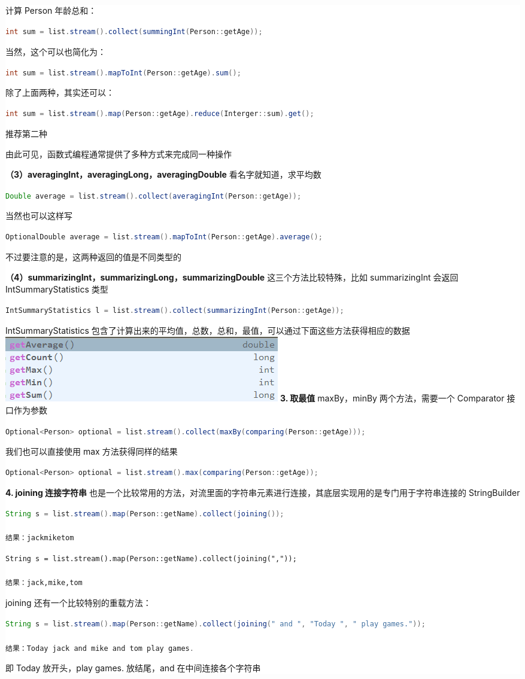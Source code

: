 计算 Person 年龄总和：
```java
int sum = list.stream().collect(summingInt(Person::getAge));
```
当然，这个可以也简化为：
```java
int sum = list.stream().mapToInt(Person::getAge).sum();
```
除了上面两种，其实还可以：
```java
int sum = list.stream().map(Person::getAge).reduce(Interger::sum).get();
```

推荐第二种

由此可见，函数式编程通常提供了多种方式来完成同一种操作

**（3）averagingInt，averagingLong，averagingDouble**
看名字就知道，求平均数
```java
Double average = list.stream().collect(averagingInt(Person::getAge));
```
当然也可以这样写
```java
OptionalDouble average = list.stream().mapToInt(Person::getAge).average();
```
不过要注意的是，这两种返回的值是不同类型的

**（4）summarizingInt，summarizingLong，summarizingDouble**
这三个方法比较特殊，比如 summarizingInt 会返回 IntSummaryStatistics 类型
```java
IntSummaryStatistics l = list.stream().collect(summarizingInt(Person::getAge));
```
IntSummaryStatistics 包含了计算出来的平均值，总数，总和，最值，可以通过下面这些方法获得相应的数据
![方法表](./picture/方法表.png)
**3. 取最值**
maxBy，minBy 两个方法，需要一个 Comparator 接口作为参数

```java
Optional<Person> optional = list.stream().collect(maxBy(comparing(Person::getAge)));
```
我们也可以直接使用 max 方法获得同样的结果
```java
Optional<Person> optional = list.stream().max(comparing(Person::getAge));
```
**4. joining 连接字符串**
也是一个比较常用的方法，对流里面的字符串元素进行连接，其底层实现用的是专门用于字符串连接的 StringBuilder
```java
String s = list.stream().map(Person::getName).collect(joining());
 
结果：jackmiketom
```
```jva
String s = list.stream().map(Person::getName).collect(joining(","));
 
结果：jack,mike,tom
```
joining 还有一个比较特别的重载方法：
```java
String s = list.stream().map(Person::getName).collect(joining(" and ", "Today ", " play games."));
 
结果：Today jack and mike and tom play games.
```
即 Today 放开头，play games. 放结尾，and 在中间连接各个字符串